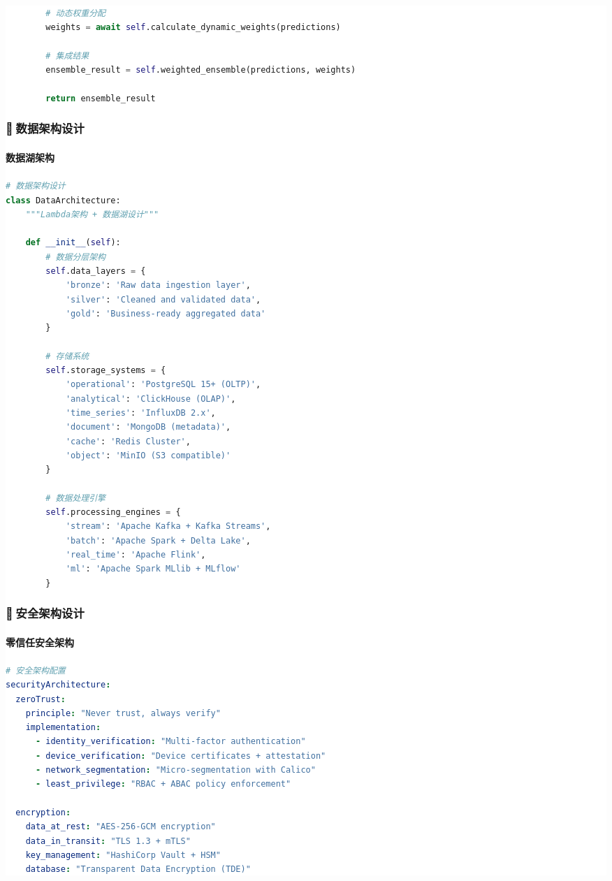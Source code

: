 ```python
        # 动态权重分配
        weights = await self.calculate_dynamic_weights(predictions)
        
        # 集成结果
        ensemble_result = self.weighted_ensemble(predictions, weights)
        
        return ensemble_result
```

### 💾 数据架构设计

#### 数据湖架构
```python
# 数据架构设计
class DataArchitecture:
    """Lambda架构 + 数据湖设计"""
    
    def __init__(self):
        # 数据分层架构
        self.data_layers = {
            'bronze': 'Raw data ingestion layer',
            'silver': 'Cleaned and validated data',
            'gold': 'Business-ready aggregated data'
        }
        
        # 存储系统
        self.storage_systems = {
            'operational': 'PostgreSQL 15+ (OLTP)',
            'analytical': 'ClickHouse (OLAP)',
            'time_series': 'InfluxDB 2.x',
            'document': 'MongoDB (metadata)',
            'cache': 'Redis Cluster',
            'object': 'MinIO (S3 compatible)'
        }
        
        # 数据处理引擎
        self.processing_engines = {
            'stream': 'Apache Kafka + Kafka Streams',
            'batch': 'Apache Spark + Delta Lake',
            'real_time': 'Apache Flink',
            'ml': 'Apache Spark MLlib + MLflow'
        }
```

### 🔐 安全架构设计

#### 零信任安全架构
```yaml
# 安全架构配置
securityArchitecture:
  zeroTrust:
    principle: "Never trust, always verify"
    implementation:
      - identity_verification: "Multi-factor authentication"
      - device_verification: "Device certificates + attestation"
      - network_segmentation: "Micro-segmentation with Calico"
      - least_privilege: "RBAC + ABAC policy enforcement"
  
  encryption:
    data_at_rest: "AES-256-GCM encryption"
    data_in_transit: "TLS 1.3 + mTLS"
    key_management: "HashiCorp Vault + HSM"
    database: "Transparent Data Encryption (TDE)"
```